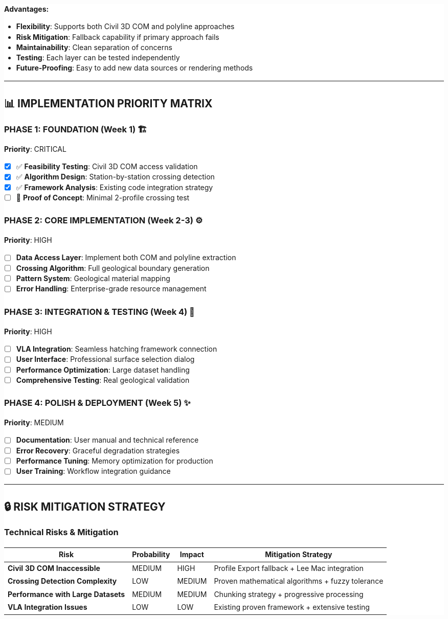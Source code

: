 **Advantages:**
- **Flexibility**: Supports both Civil 3D COM and polyline approaches
- **Risk Mitigation**: Fallback capability if primary approach fails
- **Maintainability**: Clean separation of concerns
- **Testing**: Each layer can be tested independently
- **Future-Proofing**: Easy to add new data sources or rendering methods

---

## 📊 **IMPLEMENTATION PRIORITY MATRIX**

### **PHASE 1: FOUNDATION (Week 1)** 🏗️
**Priority**: CRITICAL
- [x] ✅ **Feasibility Testing**: Civil 3D COM access validation
- [x] ✅ **Algorithm Design**: Station-by-station crossing detection
- [x] ✅ **Framework Analysis**: Existing code integration strategy
- [ ] 🔄 **Proof of Concept**: Minimal 2-profile crossing test

### **PHASE 2: CORE IMPLEMENTATION (Week 2-3)** ⚙️
**Priority**: HIGH  
- [ ] **Data Access Layer**: Implement both COM and polyline extraction
- [ ] **Crossing Algorithm**: Full geological boundary generation
- [ ] **Pattern System**: Geological material mapping
- [ ] **Error Handling**: Enterprise-grade resource management

### **PHASE 3: INTEGRATION & TESTING (Week 4)** 🔧
**Priority**: HIGH
- [ ] **VLA Integration**: Seamless hatching framework connection
- [ ] **User Interface**: Professional surface selection dialog
- [ ] **Performance Optimization**: Large dataset handling
- [ ] **Comprehensive Testing**: Real geological validation

### **PHASE 4: POLISH & DEPLOYMENT (Week 5)** ✨
**Priority**: MEDIUM
- [ ] **Documentation**: User manual and technical reference
- [ ] **Error Recovery**: Graceful degradation strategies  
- [ ] **Performance Tuning**: Memory optimization for production
- [ ] **User Training**: Workflow integration guidance

---

## 🔒 **RISK MITIGATION STRATEGY**

### **Technical Risks & Mitigation**

| Risk | Probability | Impact | Mitigation Strategy |
|------|-------------|--------|-------------------|
| **Civil 3D COM Inaccessible** | MEDIUM | HIGH | Profile Export fallback + Lee Mac integration |
| **Crossing Detection Complexity** | LOW | MEDIUM | Proven mathematical algorithms + fuzzy tolerance |
| **Performance with Large Datasets** | MEDIUM | MEDIUM | Chunking strategy + progressive processing |
| **VLA Integration Issues** | LOW | LOW | Existing proven framework + extensive testing |
